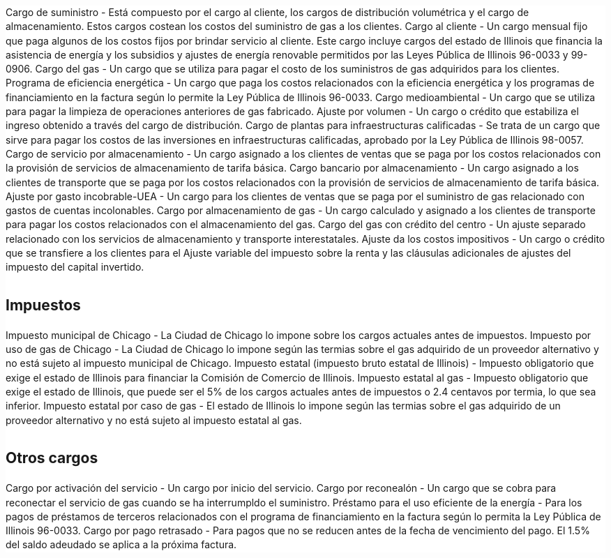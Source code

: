 Cargo de suministro - Está compuesto por el cargo al cliente, los cargos de distribución volumétrica y el cargo de almacenamiento. Estos cargos costean los costos del suministro de gas a los clientes.
Cargo al cliente - Un cargo mensual fijo que paga algunos de los costos fijos por brindar servicio al cliente. Este cargo incluye cargos del estado de Illinois que financia la asistencia de energía y los subsidios y ajustes de energía renovable permitidos por las Leyes Pública de Illinois 96-0033 y 99-0906. Cargo del gas - Un cargo que se utiliza para pagar el costo de los suministros de gas adquiridos para los clientes.
Programa de eficiencia energética - Un cargo que paga los costos relacionados con la eficiencia energética y los programas de financiamiento en la factura según lo permite la Ley Pública de Illinois 96-0033.
Cargo medioambiental - Un cargo que se utiliza para pagar la limpieza de operaciones anteriores de gas fabricado.
Ajuste por volumen - Un cargo o crédito que estabiliza el ingreso obtenido a través del cargo de distribución.
Cargo de plantas para infraestructuras calificadas - Se trata de un cargo que sirve para pagar los costos de las inversiones en infraestructuras calificadas, aprobado por la Ley Pública de Illinois 98-0057.
Cargo de servicio por almacenamiento - Un cargo asignado a los clientes de ventas que se paga por los costos relacionados con la provisión de servicios de almacenamiento de tarifa básica.
Cargo bancario por almacenamiento - Un cargo asignado a los clientes de transporte que se paga por los costos relacionados con la provisión de servicios de almacenamiento de tarifa básica.
Ajuste por gasto incobrable-UEA - Un cargo para los clientes de ventas que se paga por el suministro de gas relacionado con gastos de cuentas incolonables.
Cargo por almacenamiento de gas - Un cargo calculado y asignado a los clientes de transporte para pagar los costos relacionados con el almacenamiento del gas.
Cargo del gas con crédito del centro - Un ajuste separado relacionado con los servicios de almacenamiento y transporte interestatales.
Ajuste da los costos impositivos - Un cargo o crédito que se transfiere a los clientes para el Ajuste variable del impuesto sobre la renta y las cláusulas adicionales de ajustes del impuesto del capital invertido.

## Impuestos

Impuesto municipal de Chicago - La Ciudad de Chicago lo impone sobre los cargos actuales antes de impuestos.
Impuesto por uso de gas de Chicago - La Ciudad de Chicago lo impone según las termias sobre el gas adquirido de un proveedor alternativo y no está sujeto al impuesto municipal de Chicago.
Impuesto estatal (impuesto bruto estatal de Illinois) - Impuesto obligatorio que exige el estado de Illinois para financiar la Comisión de Comercio de Illinois.
Impuesto estatal al gas - Impuesto obligatorio que exige el estado de Illinois, que puede ser el 5\% de los cargos actuales antes de impuestos o 2.4 centavos por termia, lo que sea inferior.
Impuesto estatal por caso de gas - El estado de Illinois lo impone según las termias sobre el gas adquirido de un proveedor alternativo y no está sujeto al impuesto estatal al gas.

## Otros cargos

Cargo por activación del servicio - Un cargo por inicio del servicio.
Cargo por reconealón - Un cargo que se cobra para reconectar el servicio de gas cuando se ha interrumpldo el suministro.
Préstamo para el uso eficiente de la energía - Para los pagos de préstamos de terceros relacionados con el programa de financiamiento en la factura según lo permita la Ley Pública de Illinois 96-0033.
Cargo por pago retrasado - Para pagos que no se reducen antes de la fecha de vencimiento del pago. El 1.5\% del saldo adeudado se aplica a la próxima factura.
